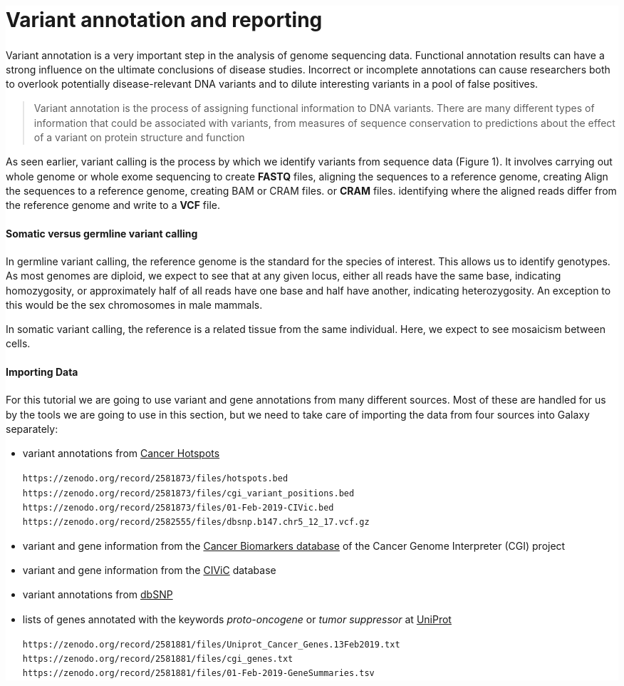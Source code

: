 # Variant annotation and reporting

Variant annotation is a very important step in the analysis of genome sequencing data. Functional annotation results can have a strong influence on the ultimate conclusions of disease studies. Incorrect or incomplete annotations can cause researchers both to overlook potentially disease-relevant DNA variants and to dilute interesting variants in a pool of false positives.

> Variant annotation is the process of assigning functional information to DNA variants. There are many different types of information that could be associated with variants, from measures of sequence conservation to predictions about the effect of a variant on protein structure and function 

As seen earlier, variant calling is the process by which we identify variants from sequence data (Figure 1). It involves carrying out whole genome or whole exome sequencing to create **FASTQ** files, aligning the sequences to a reference genome, creating Align the sequences to a reference genome, creating BAM or CRAM files. or **CRAM** files. identifying where the aligned reads differ from the reference genome and write to a **VCF** file.

#### Somatic versus germline variant calling

In germline variant calling, the reference genome is the standard for the species of interest. This allows us to identify genotypes. As most genomes are diploid, we expect to see that at any given locus, either all reads have the same base, indicating homozygosity, or approximately half of all reads have one base and half have another, indicating heterozygosity. An exception to this would be the sex chromosomes in male mammals.

In somatic variant calling, the reference is a related tissue from the same individual. Here, we expect to see mosaicism between cells.

#### Importing Data

For this tutorial we are going to use variant and gene annotations from many different sources. Most of these are handled for us by the tools we are going to use in this section, but we need to take care of importing the data from four sources into Galaxy separately:

- variant annotations from [Cancer Hotspots](https://www.cancerhotspots.org/)

  ```
  https://zenodo.org/record/2581873/files/hotspots.bed
  https://zenodo.org/record/2581873/files/cgi_variant_positions.bed
  https://zenodo.org/record/2581873/files/01-Feb-2019-CIVic.bed
  https://zenodo.org/record/2582555/files/dbsnp.b147.chr5_12_17.vcf.gz
  ```

- variant and gene information from the [Cancer Biomarkers database](https://www.cancergenomeinterpreter.org/biomarkers) of the Cancer Genome Interpreter (CGI) project

- variant and gene information from the [CIViC](https://civicdb.org/) database

- variant annotations from [dbSNP](https://www.ncbi.nlm.nih.gov/snp)

- lists of genes annotated with the keywords *proto-oncogene* or *tumor suppressor* at [UniProt](https://www.uniprot.org/)

  ```
  https://zenodo.org/record/2581881/files/Uniprot_Cancer_Genes.13Feb2019.txt
  https://zenodo.org/record/2581881/files/cgi_genes.txt
  https://zenodo.org/record/2581881/files/01-Feb-2019-GeneSummaries.tsv
  ```
